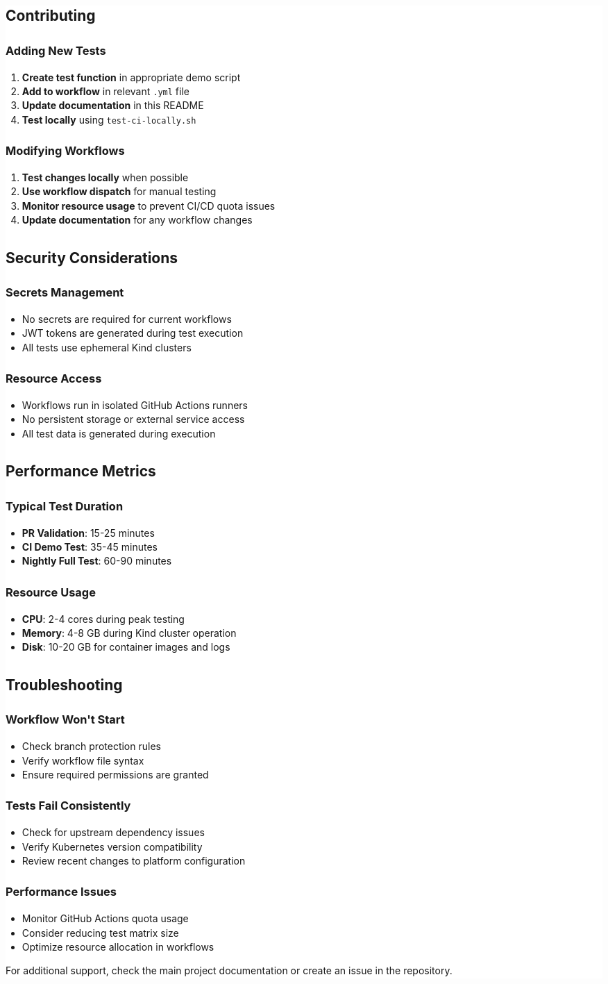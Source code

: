 ## Contributing

### Adding New Tests

1. **Create test function** in appropriate demo script
2. **Add to workflow** in relevant `.yml` file
3. **Update documentation** in this README
4. **Test locally** using `test-ci-locally.sh`

### Modifying Workflows

1. **Test changes locally** when possible
2. **Use workflow dispatch** for manual testing
3. **Monitor resource usage** to prevent CI/CD quota issues
4. **Update documentation** for any workflow changes

## Security Considerations

### Secrets Management
- No secrets are required for current workflows
- JWT tokens are generated during test execution
- All tests use ephemeral Kind clusters

### Resource Access
- Workflows run in isolated GitHub Actions runners
- No persistent storage or external service access
- All test data is generated during execution

## Performance Metrics

### Typical Test Duration
- **PR Validation**: 15-25 minutes
- **CI Demo Test**: 35-45 minutes  
- **Nightly Full Test**: 60-90 minutes

### Resource Usage
- **CPU**: 2-4 cores during peak testing
- **Memory**: 4-8 GB during Kind cluster operation
- **Disk**: 10-20 GB for container images and logs

## Troubleshooting

### Workflow Won't Start
- Check branch protection rules
- Verify workflow file syntax
- Ensure required permissions are granted

### Tests Fail Consistently
- Check for upstream dependency issues
- Verify Kubernetes version compatibility
- Review recent changes to platform configuration

### Performance Issues
- Monitor GitHub Actions quota usage
- Consider reducing test matrix size
- Optimize resource allocation in workflows

For additional support, check the main project documentation or create an issue in the repository.